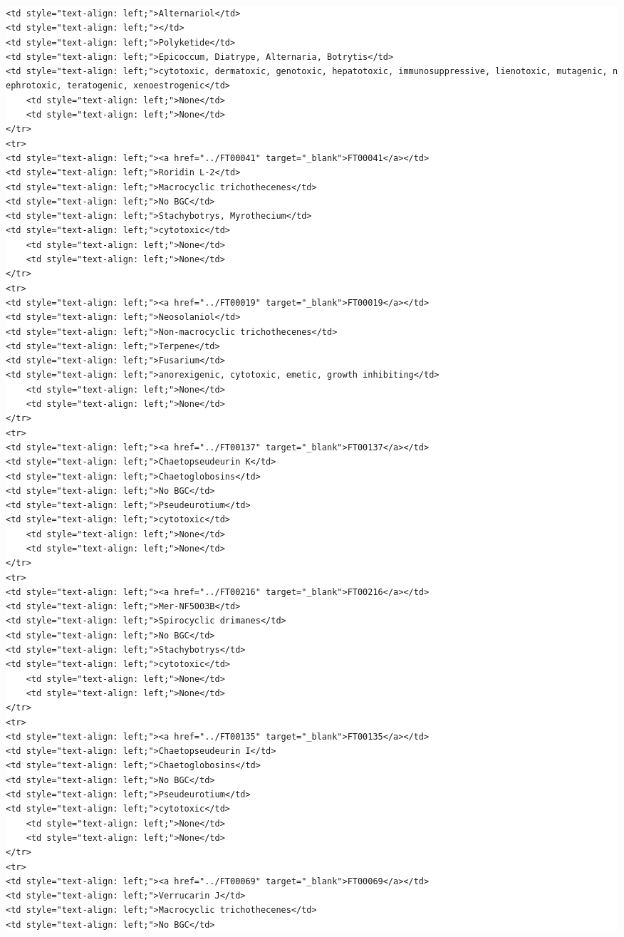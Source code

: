     <td style="text-align: left;">Alternariol</td>
    <td style="text-align: left;"></td>
    <td style="text-align: left;">Polyketide</td>
    <td style="text-align: left;">Epicoccum, Diatrype, Alternaria, Botrytis</td>
    <td style="text-align: left;">cytotoxic, dermatoxic, genotoxic, hepatotoxic, immunosuppressive, lienotoxic, mutagenic, nephrotoxic, teratogenic, xenoestrogenic</td>
        <td style="text-align: left;">None</td>
        <td style="text-align: left;">None</td>
    </tr>
    <tr>
    <td style="text-align: left;"><a href="../FT00041" target="_blank">FT00041</a></td>
    <td style="text-align: left;">Roridin L-2</td>
    <td style="text-align: left;">Macrocyclic trichothecenes</td>
    <td style="text-align: left;">No BGC</td>
    <td style="text-align: left;">Stachybotrys, Myrothecium</td>
    <td style="text-align: left;">cytotoxic</td>
        <td style="text-align: left;">None</td>
        <td style="text-align: left;">None</td>
    </tr>
    <tr>
    <td style="text-align: left;"><a href="../FT00019" target="_blank">FT00019</a></td>
    <td style="text-align: left;">Neosolaniol</td>
    <td style="text-align: left;">Non-macrocyclic trichothecenes</td>
    <td style="text-align: left;">Terpene</td>
    <td style="text-align: left;">Fusarium</td>
    <td style="text-align: left;">anorexigenic, cytotoxic, emetic, growth inhibiting</td>
        <td style="text-align: left;">None</td>
        <td style="text-align: left;">None</td>
    </tr>
    <tr>
    <td style="text-align: left;"><a href="../FT00137" target="_blank">FT00137</a></td>
    <td style="text-align: left;">Chaetopseudeurin K</td>
    <td style="text-align: left;">Chaetoglobosins</td>
    <td style="text-align: left;">No BGC</td>
    <td style="text-align: left;">Pseudeurotium</td>
    <td style="text-align: left;">cytotoxic</td>
        <td style="text-align: left;">None</td>
        <td style="text-align: left;">None</td>
    </tr>
    <tr>
    <td style="text-align: left;"><a href="../FT00216" target="_blank">FT00216</a></td>
    <td style="text-align: left;">Mer-NF5003B</td>
    <td style="text-align: left;">Spirocyclic drimanes</td>
    <td style="text-align: left;">No BGC</td>
    <td style="text-align: left;">Stachybotrys</td>
    <td style="text-align: left;">cytotoxic</td>
        <td style="text-align: left;">None</td>
        <td style="text-align: left;">None</td>
    </tr>
    <tr>
    <td style="text-align: left;"><a href="../FT00135" target="_blank">FT00135</a></td>
    <td style="text-align: left;">Chaetopseudeurin I</td>
    <td style="text-align: left;">Chaetoglobosins</td>
    <td style="text-align: left;">No BGC</td>
    <td style="text-align: left;">Pseudeurotium</td>
    <td style="text-align: left;">cytotoxic</td>
        <td style="text-align: left;">None</td>
        <td style="text-align: left;">None</td>
    </tr>
    <tr>
    <td style="text-align: left;"><a href="../FT00069" target="_blank">FT00069</a></td>
    <td style="text-align: left;">Verrucarin J</td>
    <td style="text-align: left;">Macrocyclic trichothecenes</td>
    <td style="text-align: left;">No BGC</td>